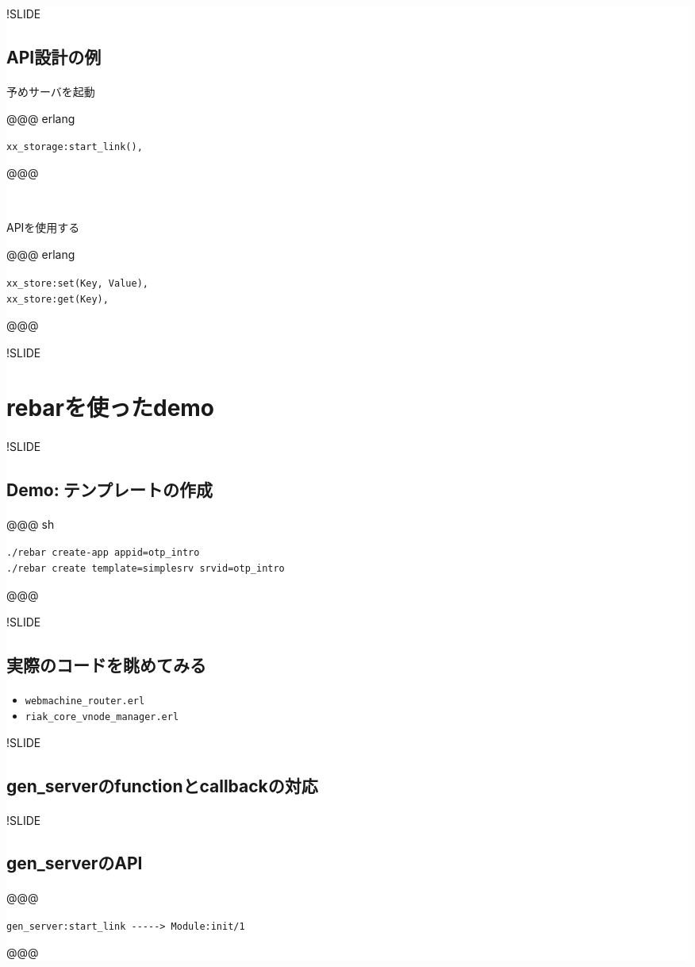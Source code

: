 !SLIDE

## API設計の例

予めサーバを起動

@@@ erlang

    xx_storage:start_link(),

@@@

<br>

APIを使用する

@@@ erlang

    xx_store:set(Key, Value),
    xx_store:get(Key),
@@@

!SLIDE

# rebarを使ったdemo

!SLIDE

## Demo: テンプレートの作成

@@@ sh

    ./rebar create-app appid=otp_intro
    ./rebar create template=simplesrv srvid=otp_intro
@@@

!SLIDE

## 実際のコードを眺めてみる

- `webmachine_router.erl`
- `riak_core_vnode_manager.erl`

!SLIDE

## gen_serverのfunctionとcallbackの対応

!SLIDE


## gen_serverのAPI

@@@

    gen_server:start_link -----> Module:init/1
@@@
